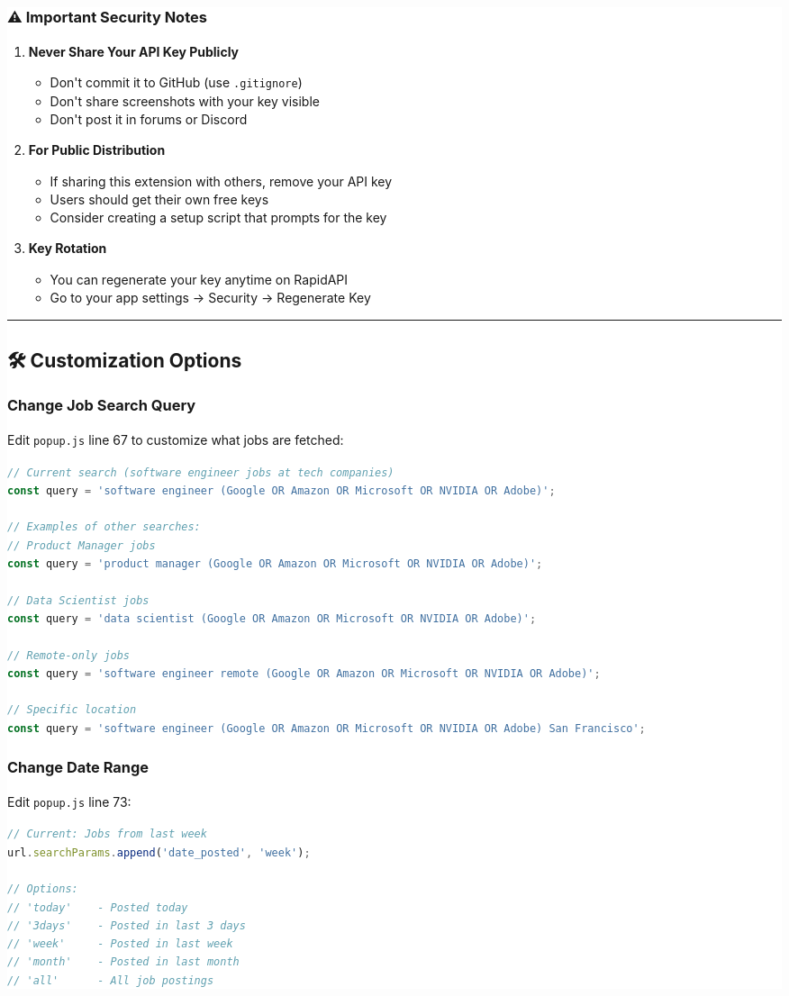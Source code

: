 ### ⚠️ Important Security Notes

1. **Never Share Your API Key Publicly**
   - Don't commit it to GitHub (use `.gitignore`)
   - Don't share screenshots with your key visible
   - Don't post it in forums or Discord

2. **For Public Distribution**
   - If sharing this extension with others, remove your API key
   - Users should get their own free keys
   - Consider creating a setup script that prompts for the key

3. **Key Rotation**
   - You can regenerate your key anytime on RapidAPI
   - Go to your app settings → Security → Regenerate Key

---

## 🛠️ Customization Options

### Change Job Search Query

Edit `popup.js` line 67 to customize what jobs are fetched:

```javascript
// Current search (software engineer jobs at tech companies)
const query = 'software engineer (Google OR Amazon OR Microsoft OR NVIDIA OR Adobe)';

// Examples of other searches:
// Product Manager jobs
const query = 'product manager (Google OR Amazon OR Microsoft OR NVIDIA OR Adobe)';

// Data Scientist jobs
const query = 'data scientist (Google OR Amazon OR Microsoft OR NVIDIA OR Adobe)';

// Remote-only jobs
const query = 'software engineer remote (Google OR Amazon OR Microsoft OR NVIDIA OR Adobe)';

// Specific location
const query = 'software engineer (Google OR Amazon OR Microsoft OR NVIDIA OR Adobe) San Francisco';
```

### Change Date Range

Edit `popup.js` line 73:

```javascript
// Current: Jobs from last week
url.searchParams.append('date_posted', 'week');

// Options:
// 'today'    - Posted today
// '3days'    - Posted in last 3 days
// 'week'     - Posted in last week
// 'month'    - Posted in last month
// 'all'      - All job postings
```
